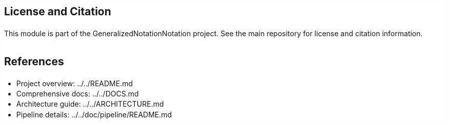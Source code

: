 ## License and Citation

This module is part of the GeneralizedNotationNotation project. See the main repository for license and citation information. 

## References

- Project overview: ../../README.md
- Comprehensive docs: ../../DOCS.md
- Architecture guide: ../../ARCHITECTURE.md
- Pipeline details: ../../doc/pipeline/README.md